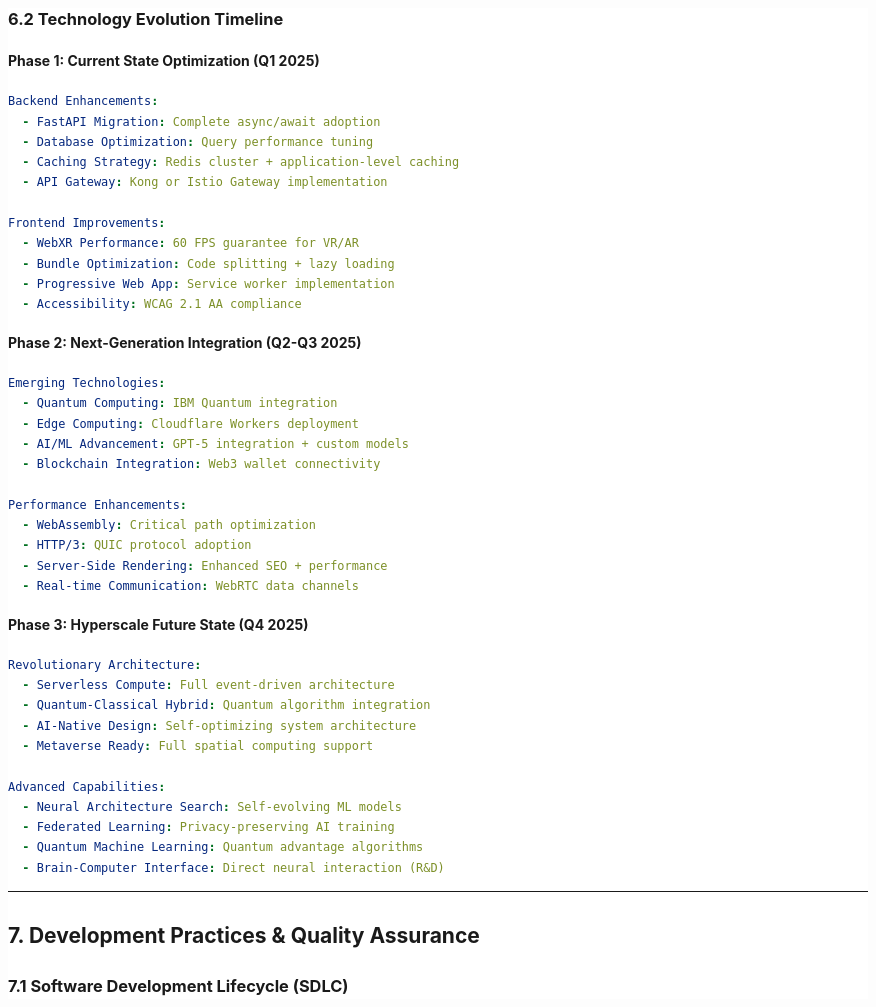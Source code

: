 ### 6.2 Technology Evolution Timeline

#### Phase 1: Current State Optimization (Q1 2025)
```yaml
Backend Enhancements:
  - FastAPI Migration: Complete async/await adoption
  - Database Optimization: Query performance tuning
  - Caching Strategy: Redis cluster + application-level caching
  - API Gateway: Kong or Istio Gateway implementation

Frontend Improvements:
  - WebXR Performance: 60 FPS guarantee for VR/AR
  - Bundle Optimization: Code splitting + lazy loading
  - Progressive Web App: Service worker implementation
  - Accessibility: WCAG 2.1 AA compliance
```

#### Phase 2: Next-Generation Integration (Q2-Q3 2025)
```yaml
Emerging Technologies:
  - Quantum Computing: IBM Quantum integration
  - Edge Computing: Cloudflare Workers deployment
  - AI/ML Advancement: GPT-5 integration + custom models
  - Blockchain Integration: Web3 wallet connectivity

Performance Enhancements:
  - WebAssembly: Critical path optimization
  - HTTP/3: QUIC protocol adoption
  - Server-Side Rendering: Enhanced SEO + performance
  - Real-time Communication: WebRTC data channels
```

#### Phase 3: Hyperscale Future State (Q4 2025)
```yaml
Revolutionary Architecture:
  - Serverless Compute: Full event-driven architecture
  - Quantum-Classical Hybrid: Quantum algorithm integration
  - AI-Native Design: Self-optimizing system architecture
  - Metaverse Ready: Full spatial computing support

Advanced Capabilities:
  - Neural Architecture Search: Self-evolving ML models
  - Federated Learning: Privacy-preserving AI training
  - Quantum Machine Learning: Quantum advantage algorithms
  - Brain-Computer Interface: Direct neural interaction (R&D)
```

---

## 7. Development Practices & Quality Assurance

### 7.1 Software Development Lifecycle (SDLC)
